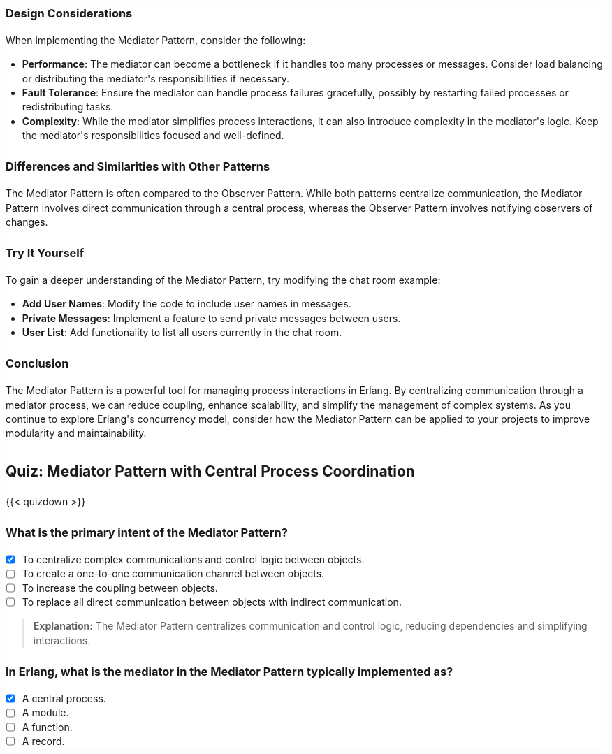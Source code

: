 ### Design Considerations

When implementing the Mediator Pattern, consider the following:

- **Performance**: The mediator can become a bottleneck if it handles too many processes or messages. Consider load balancing or distributing the mediator's responsibilities if necessary.
- **Fault Tolerance**: Ensure the mediator can handle process failures gracefully, possibly by restarting failed processes or redistributing tasks.
- **Complexity**: While the mediator simplifies process interactions, it can also introduce complexity in the mediator's logic. Keep the mediator's responsibilities focused and well-defined.

### Differences and Similarities with Other Patterns

The Mediator Pattern is often compared to the Observer Pattern. While both patterns centralize communication, the Mediator Pattern involves direct communication through a central process, whereas the Observer Pattern involves notifying observers of changes.

### Try It Yourself

To gain a deeper understanding of the Mediator Pattern, try modifying the chat room example:

- **Add User Names**: Modify the code to include user names in messages.
- **Private Messages**: Implement a feature to send private messages between users.
- **User List**: Add functionality to list all users currently in the chat room.

### Conclusion

The Mediator Pattern is a powerful tool for managing process interactions in Erlang. By centralizing communication through a mediator process, we can reduce coupling, enhance scalability, and simplify the management of complex systems. As you continue to explore Erlang's concurrency model, consider how the Mediator Pattern can be applied to your projects to improve modularity and maintainability.

## Quiz: Mediator Pattern with Central Process Coordination

{{< quizdown >}}

### What is the primary intent of the Mediator Pattern?

- [x] To centralize complex communications and control logic between objects.
- [ ] To create a one-to-one communication channel between objects.
- [ ] To increase the coupling between objects.
- [ ] To replace all direct communication between objects with indirect communication.

> **Explanation:** The Mediator Pattern centralizes communication and control logic, reducing dependencies and simplifying interactions.

### In Erlang, what is the mediator in the Mediator Pattern typically implemented as?

- [x] A central process.
- [ ] A module.
- [ ] A function.
- [ ] A record.
